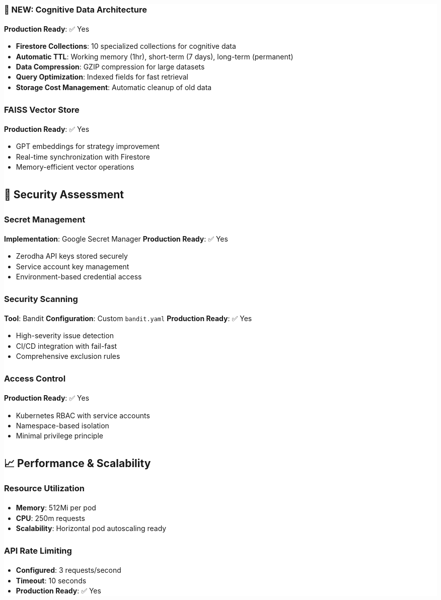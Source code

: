 ### **🧠 NEW: Cognitive Data Architecture**
**Production Ready**: ✅ Yes
- **Firestore Collections**: 10 specialized collections for cognitive data
- **Automatic TTL**: Working memory (1hr), short-term (7 days), long-term (permanent)
- **Data Compression**: GZIP compression for large datasets
- **Query Optimization**: Indexed fields for fast retrieval
- **Storage Cost Management**: Automatic cleanup of old data

### FAISS Vector Store
**Production Ready**: ✅ Yes
- GPT embeddings for strategy improvement
- Real-time synchronization with Firestore
- Memory-efficient vector operations

## 🔐 Security Assessment

### Secret Management
**Implementation**: Google Secret Manager
**Production Ready**: ✅ Yes
- Zerodha API keys stored securely
- Service account key management
- Environment-based credential access

### Security Scanning
**Tool**: Bandit
**Configuration**: Custom `bandit.yaml`
**Production Ready**: ✅ Yes
- High-severity issue detection
- CI/CD integration with fail-fast
- Comprehensive exclusion rules

### Access Control
**Production Ready**: ✅ Yes
- Kubernetes RBAC with service accounts
- Namespace-based isolation
- Minimal privilege principle

## 📈 Performance & Scalability

### Resource Utilization
- **Memory**: 512Mi per pod
- **CPU**: 250m requests
- **Scalability**: Horizontal pod autoscaling ready

### API Rate Limiting
- **Configured**: 3 requests/second
- **Timeout**: 10 seconds
- **Production Ready**: ✅ Yes
